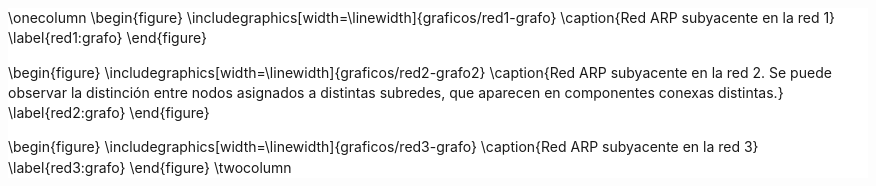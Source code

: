 
\onecolumn
\begin{figure}
\includegraphics[width=\linewidth]{graficos/red1-grafo}
\caption{Red ARP subyacente en la red 1}
\label{red1:grafo}
\end{figure}

\begin{figure}
\includegraphics[width=\linewidth]{graficos/red2-grafo2}
\caption{Red ARP subyacente en la red 2. Se puede observar la distinción entre nodos asignados a distintas subredes, que aparecen en componentes conexas distintas.}
\label{red2:grafo}
\end{figure}


\begin{figure}
\includegraphics[width=\linewidth]{graficos/red3-grafo}
\caption{Red ARP subyacente en la red 3}
\label{red3:grafo}
\end{figure}
\twocolumn

[^dumpcap]: Incluida con `Wireshark`. [https://wireshark.org/docs/man-pages/dumpcap.html](https://wireshark.org/docs/man-pages/dumpcap.html)
[^Zeroconf]: https://en.wikipedia.org/wiki/Zero-configuration_networking
[^LLA]: https://en.wikipedia.org/wiki/Link-local_address
[^RFC3927]: https://tools.ietf.org/html/rfc3927
[^GratuitousARP]: https://wiki.wireshark.org/Gratuitous_ARP
[^RFC5227]: https://tools.ietf.org/html/rfc5227